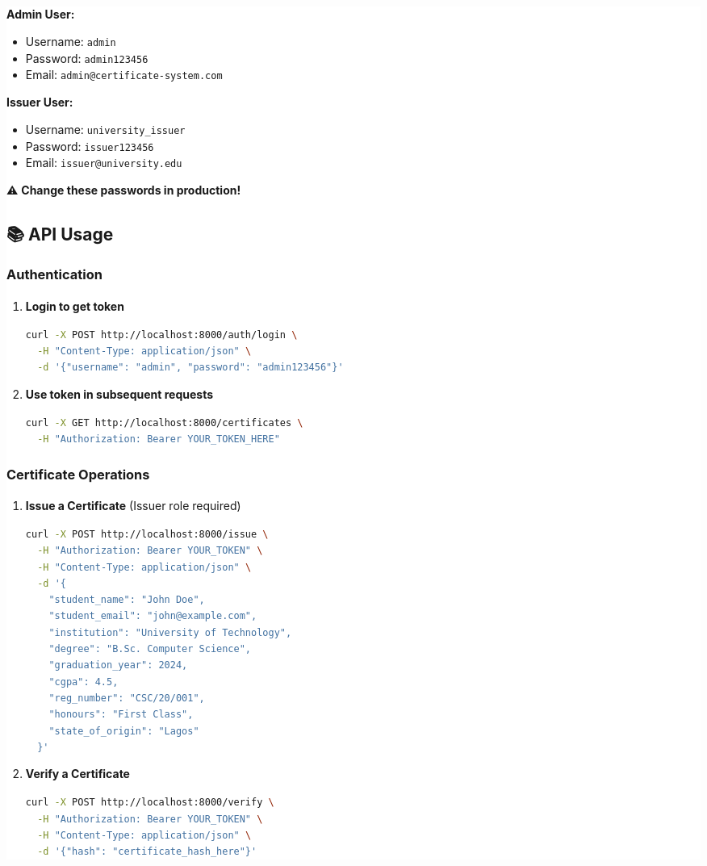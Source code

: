**Admin User:**
- Username: `admin`
- Password: `admin123456`
- Email: `admin@certificate-system.com`

**Issuer User:**
- Username: `university_issuer`
- Password: `issuer123456`
- Email: `issuer@university.edu`

⚠️ **Change these passwords in production!**

## 📚 API Usage

### Authentication

1. **Login to get token**
   ```bash
   curl -X POST http://localhost:8000/auth/login \
     -H "Content-Type: application/json" \
     -d '{"username": "admin", "password": "admin123456"}'
   ```

2. **Use token in subsequent requests**
   ```bash
   curl -X GET http://localhost:8000/certificates \
     -H "Authorization: Bearer YOUR_TOKEN_HERE"
   ```

### Certificate Operations

1. **Issue a Certificate** (Issuer role required)
   ```bash
   curl -X POST http://localhost:8000/issue \
     -H "Authorization: Bearer YOUR_TOKEN" \
     -H "Content-Type: application/json" \
     -d '{
       "student_name": "John Doe",
       "student_email": "john@example.com",
       "institution": "University of Technology",
       "degree": "B.Sc. Computer Science",
       "graduation_year": 2024,
       "cgpa": 4.5,
       "reg_number": "CSC/20/001",
       "honours": "First Class",
       "state_of_origin": "Lagos"
     }'
   ```

2. **Verify a Certificate**
   ```bash
   curl -X POST http://localhost:8000/verify \
     -H "Authorization: Bearer YOUR_TOKEN" \
     -H "Content-Type: application/json" \
     -d '{"hash": "certificate_hash_here"}'
   ```
